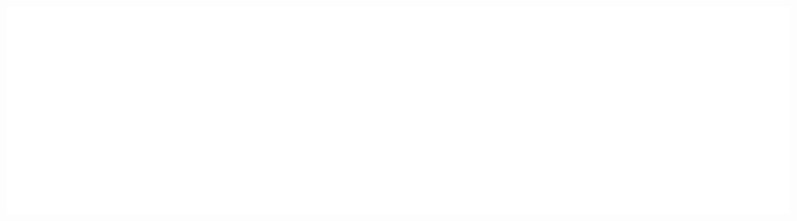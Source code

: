   <img align="center" width="49%" src="./static/images/iso_calender.svg" />
</a>

<a href="https://github.com/regadas">
    <img align="center" width="49%" src="./static/images/issue_pr_lang.svg" />
</a>

<a href="https://github.com/regadas">